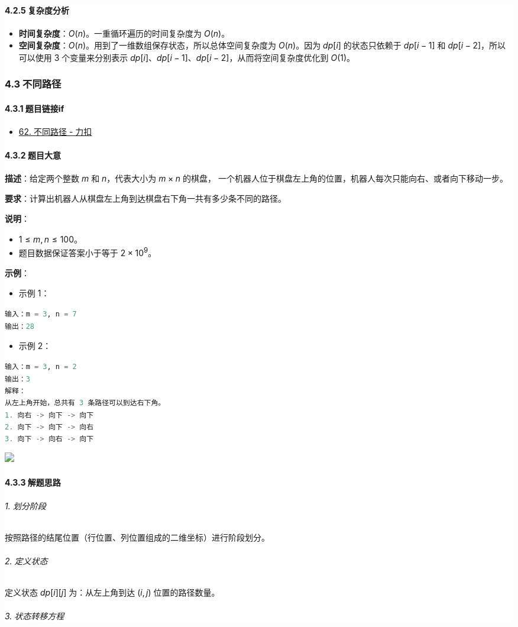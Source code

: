 #### 4.2.5 复杂度分析

- **时间复杂度**：$O(n)$。一重循环遍历的时间复杂度为 $O(n)$。
- **空间复杂度**：$O(n)$。用到了一维数组保存状态，所以总体空间复杂度为 $O(n)$。因为 $dp[i]$ 的状态只依赖于 $dp[i - 1]$ 和 $dp[i - 2]$，所以可以使用 $3$ 个变量来分别表示 $dp[i]$、$dp[i - 1]$、$dp[i - 2]$，从而将空间复杂度优化到 $O(1)$。

### 4.3 不同路径

#### 4.3.1 题目链接if

- [62. 不同路径 - 力扣](https://leetcode.cn/problems/unique-paths/)

#### 4.3.2 题目大意

**描述**：给定两个整数 $m$ 和 $n$，代表大小为 $m \times n$ 的棋盘， 一个机器人位于棋盘左上角的位置，机器人每次只能向右、或者向下移动一步。

**要求**：计算出机器人从棋盘左上角到达棋盘右下角一共有多少条不同的路径。

**说明**：

- $1 \le m, n \le 100$。
- 题目数据保证答案小于等于 $2 \times 10^9$。

**示例**：

- 示例 1：

```python
输入：m = 3, n = 7
输出：28
```

- 示例 2：

```python
输入：m = 3, n = 2
输出：3
解释：
从左上角开始，总共有 3 条路径可以到达右下角。
1. 向右 -> 向下 -> 向下
2. 向下 -> 向下 -> 向右
3. 向下 -> 向右 -> 向下
```

![](https://assets.leetcode.com/uploads/2018/10/22/robot_maze.png)

#### 4.3.3 解题思路

###### 1. 划分阶段

按照路径的结尾位置（行位置、列位置组成的二维坐标）进行阶段划分。

###### 2. 定义状态

定义状态 $dp[i][j]$ 为：从左上角到达 $(i, j)$ 位置的路径数量。

###### 3. 状态转移方程
